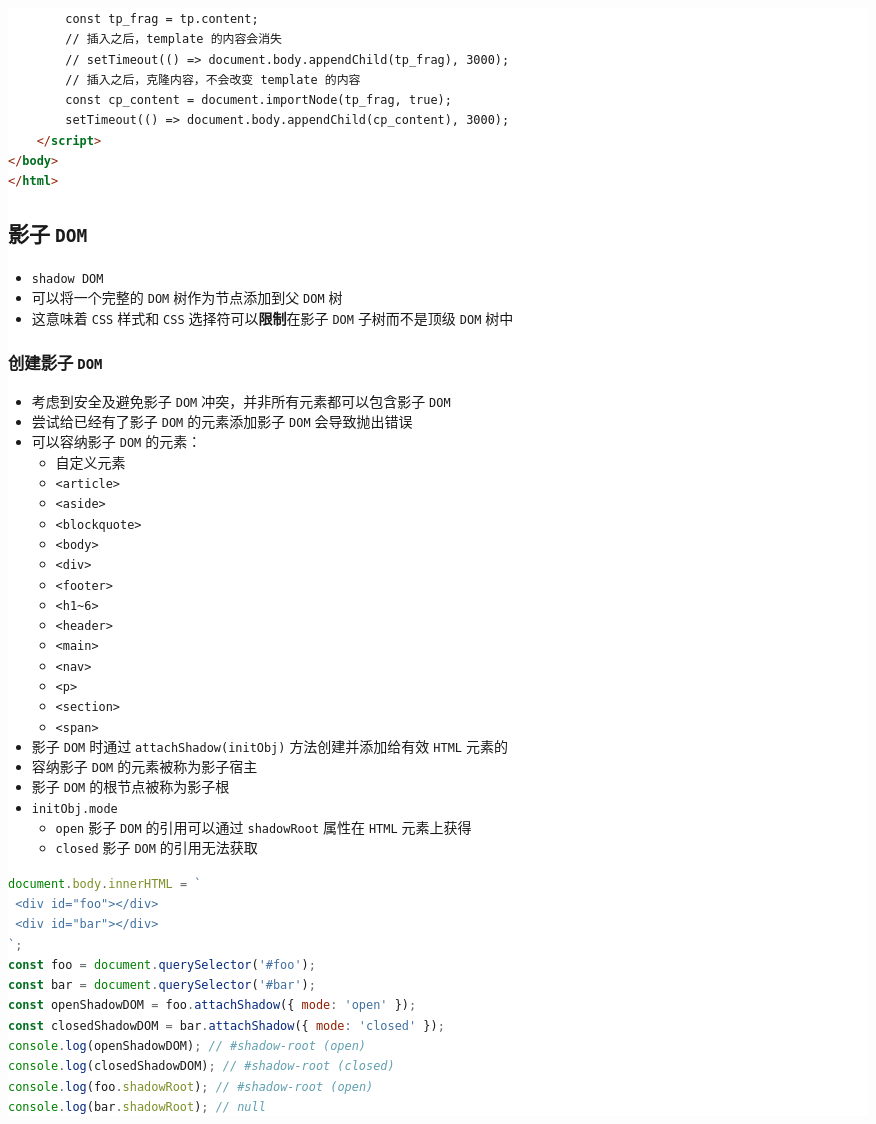 ```html
        const tp_frag = tp.content;
        // 插入之后，template 的内容会消失
        // setTimeout(() => document.body.appendChild(tp_frag), 3000);
        // 插入之后，克隆内容，不会改变 template 的内容
        const cp_content = document.importNode(tp_frag, true);
        setTimeout(() => document.body.appendChild(cp_content), 3000);
    </script>
</body>
</html>
```

## 影子 `DOM`

- `shadow DOM`
- 可以将一个完整的 `DOM` 树作为节点添加到父 `DOM` 树
- 这意味着 `CSS` 样式和 `CSS` 选择符可以**限制**在影子 `DOM` 子树而不是顶级 `DOM` 树中

### 创建影子 `DOM`

- 考虑到安全及避免影子 `DOM` 冲突，并非所有元素都可以包含影子 `DOM`
- 尝试给已经有了影子 `DOM` 的元素添加影子 `DOM` 会导致抛出错误
- 可以容纳影子 `DOM` 的元素：
  - 自定义元素
  - `<article>`
  - `<aside>`
  - `<blockquote>`
  - `<body>`
  - `<div>`
  - `<footer>`
  - `<h1~6>`
  - `<header>`
  - `<main>`
  - `<nav>`
  - `<p>`
  - `<section>`
  - `<span>`
- 影子 `DOM` 时通过 `attachShadow(initObj)` 方法创建并添加给有效 `HTML` 元素的
- 容纳影子 `DOM` 的元素被称为影子宿主
- 影子 `DOM` 的根节点被称为影子根
- `initObj.mode`
  - `open` 影子 `DOM` 的引用可以通过 `shadowRoot` 属性在 `HTML` 元素上获得
  - `closed` 影子 `DOM` 的引用无法获取

```js
document.body.innerHTML = `
 <div id="foo"></div>
 <div id="bar"></div>
`;
const foo = document.querySelector('#foo');
const bar = document.querySelector('#bar');
const openShadowDOM = foo.attachShadow({ mode: 'open' });
const closedShadowDOM = bar.attachShadow({ mode: 'closed' });
console.log(openShadowDOM); // #shadow-root (open)
console.log(closedShadowDOM); // #shadow-root (closed)
console.log(foo.shadowRoot); // #shadow-root (open)
console.log(bar.shadowRoot); // null 
```
